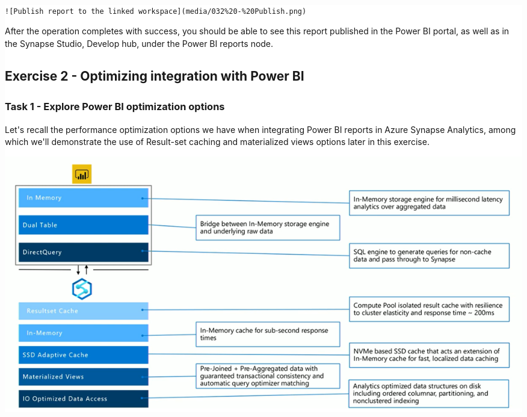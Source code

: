     ![Publish report to the linked workspace](media/032%20-%20Publish.png)

After the operation completes with success, you should be able to see this report published in the Power BI portal, as well as in the Synapse Studio, Develop hub, under the Power BI reports node.

## Exercise 2 - Optimizing integration with Power BI

### Task 1 - Explore Power BI optimization options

Let's recall the performance optimization options we have when integrating Power BI reports in Azure Synapse Analytics, among which we'll demonstrate the use of Result-set caching and materialized views options later in this exercise.

![Power BI performance optimization options](media/power-bi-optimization.png)
